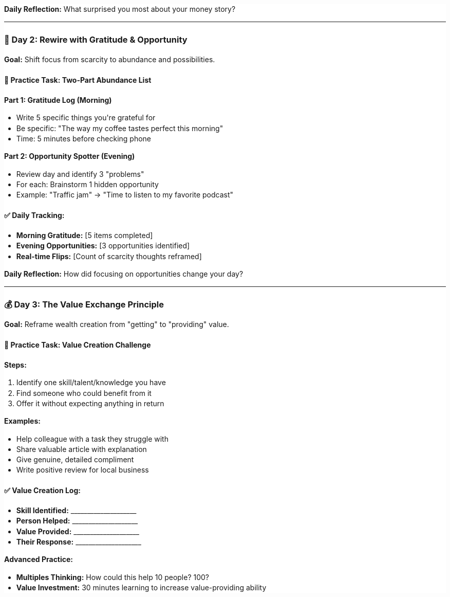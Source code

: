 **Daily Reflection:** What surprised you most about your money story?

---

### 🌟 Day 2: Rewire with Gratitude & Opportunity

**Goal:** Shift focus from scarcity to abundance and possibilities.

#### 🎯 Practice Task: Two-Part Abundance List

**Part 1: Gratitude Log (Morning)**
- Write 5 specific things you're grateful for
- Be specific: "The way my coffee tastes perfect this morning"
- Time: 5 minutes before checking phone

**Part 2: Opportunity Spotter (Evening)**
- Review day and identify 3 "problems"
- For each: Brainstorm 1 hidden opportunity
- Example: "Traffic jam" → "Time to listen to my favorite podcast"

#### ✅ Daily Tracking:
- **Morning Gratitude:** [5 items completed]
- **Evening Opportunities:** [3 opportunities identified]
- **Real-time Flips:** [Count of scarcity thoughts reframed]

**Daily Reflection:** How did focusing on opportunities change your day?

---

### 💰 Day 3: The Value Exchange Principle

**Goal:** Reframe wealth creation from "getting" to "providing" value.

#### 🎯 Practice Task: Value Creation Challenge

**Steps:**
1. Identify one skill/talent/knowledge you have
2. Find someone who could benefit from it
3. Offer it without expecting anything in return

**Examples:**
- Help colleague with a task they struggle with
- Share valuable article with explanation
- Give genuine, detailed compliment
- Write positive review for local business

#### ✅ Value Creation Log:
- **Skill Identified:** ____________________
- **Person Helped:** ____________________
- **Value Provided:** ____________________
- **Their Response:** ____________________

**Advanced Practice:**
- **Multiples Thinking:** How could this help 10 people? 100?
- **Value Investment:** 30 minutes learning to increase value-providing ability
